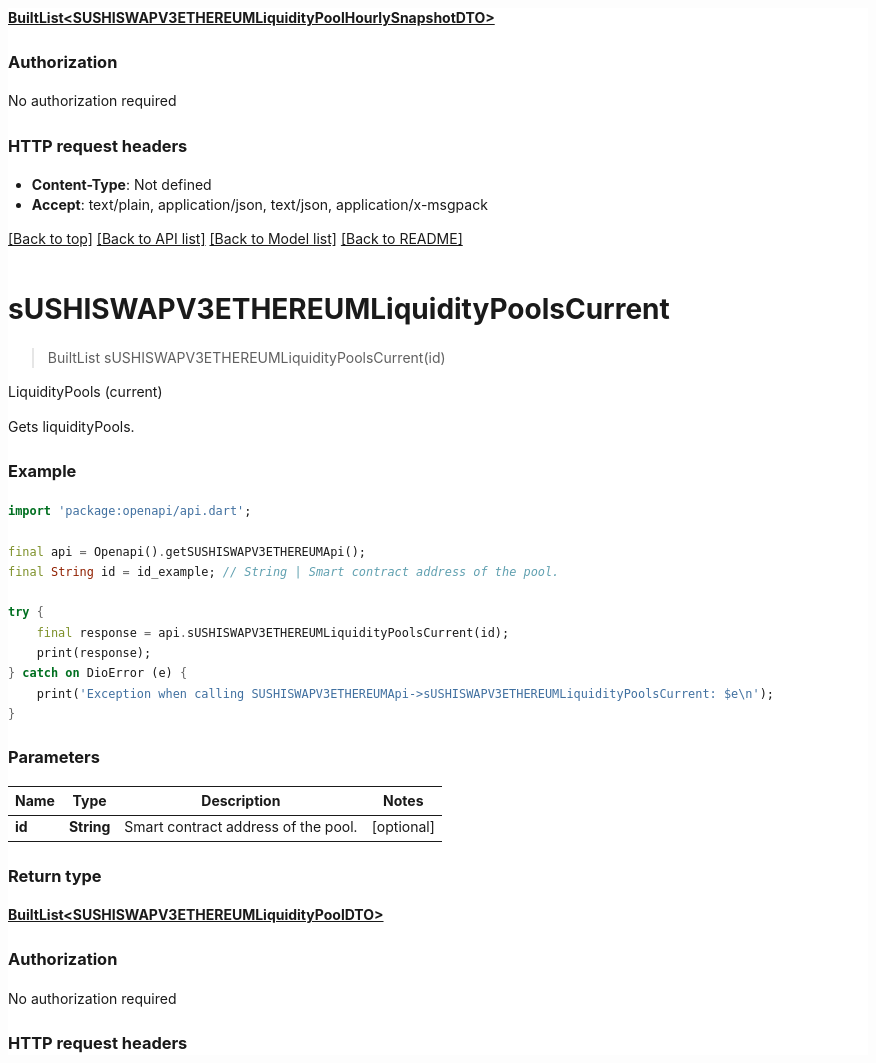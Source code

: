 [**BuiltList&lt;SUSHISWAPV3ETHEREUMLiquidityPoolHourlySnapshotDTO&gt;**](SUSHISWAPV3ETHEREUMLiquidityPoolHourlySnapshotDTO.md)

### Authorization

No authorization required

### HTTP request headers

 - **Content-Type**: Not defined
 - **Accept**: text/plain, application/json, text/json, application/x-msgpack

[[Back to top]](#) [[Back to API list]](../README.md#documentation-for-api-endpoints) [[Back to Model list]](../README.md#documentation-for-models) [[Back to README]](../README.md)

# **sUSHISWAPV3ETHEREUMLiquidityPoolsCurrent**
> BuiltList<SUSHISWAPV3ETHEREUMLiquidityPoolDTO> sUSHISWAPV3ETHEREUMLiquidityPoolsCurrent(id)

LiquidityPools (current)

Gets liquidityPools.

### Example
```dart
import 'package:openapi/api.dart';

final api = Openapi().getSUSHISWAPV3ETHEREUMApi();
final String id = id_example; // String | Smart contract address of the pool.

try {
    final response = api.sUSHISWAPV3ETHEREUMLiquidityPoolsCurrent(id);
    print(response);
} catch on DioError (e) {
    print('Exception when calling SUSHISWAPV3ETHEREUMApi->sUSHISWAPV3ETHEREUMLiquidityPoolsCurrent: $e\n');
}
```

### Parameters

Name | Type | Description  | Notes
------------- | ------------- | ------------- | -------------
 **id** | **String**| Smart contract address of the pool. | [optional] 

### Return type

[**BuiltList&lt;SUSHISWAPV3ETHEREUMLiquidityPoolDTO&gt;**](SUSHISWAPV3ETHEREUMLiquidityPoolDTO.md)

### Authorization

No authorization required

### HTTP request headers
